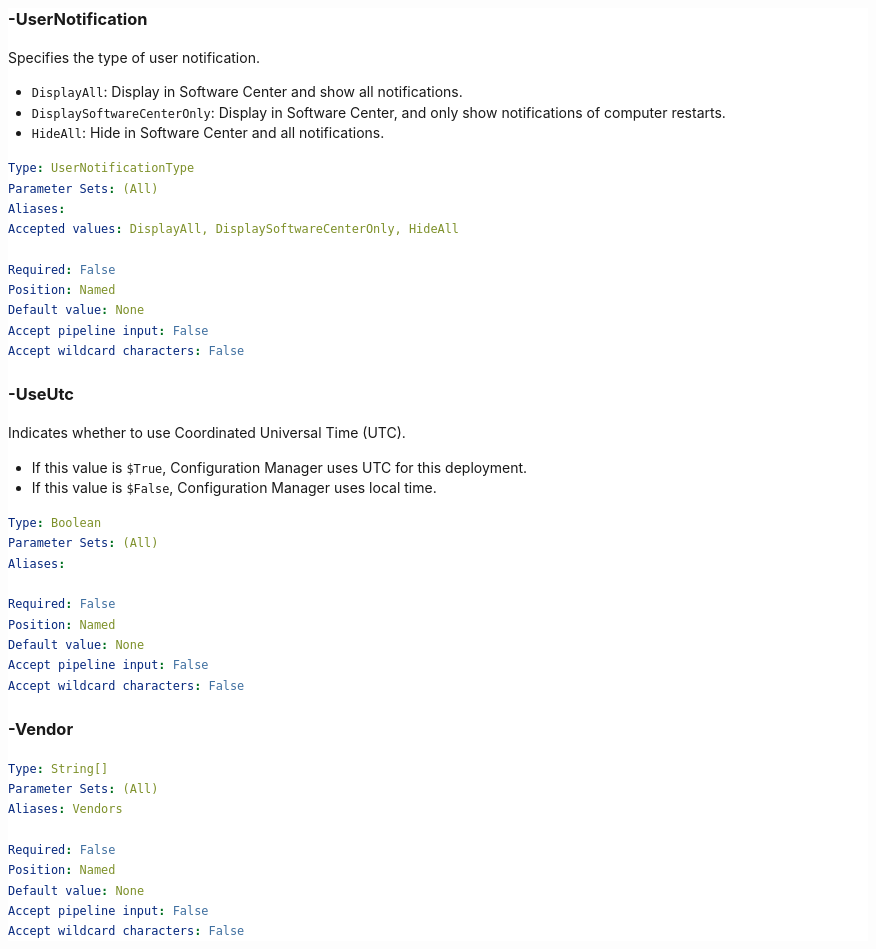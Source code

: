 ### -UserNotification

Specifies the type of user notification.

- `DisplayAll`: Display in Software Center and show all notifications.
- `DisplaySoftwareCenterOnly`: Display in Software Center, and only show notifications of computer restarts.
- `HideAll`: Hide in Software Center and all notifications.

```yaml
Type: UserNotificationType
Parameter Sets: (All)
Aliases:
Accepted values: DisplayAll, DisplaySoftwareCenterOnly, HideAll

Required: False
Position: Named
Default value: None
Accept pipeline input: False
Accept wildcard characters: False
```

### -UseUtc

Indicates whether to use Coordinated Universal Time (UTC).

- If this value is `$True`, Configuration Manager uses UTC for this deployment.
- If this value is `$False`, Configuration Manager uses local time.

```yaml
Type: Boolean
Parameter Sets: (All)
Aliases:

Required: False
Position: Named
Default value: None
Accept pipeline input: False
Accept wildcard characters: False
```

### -Vendor

```yaml
Type: String[]
Parameter Sets: (All)
Aliases: Vendors

Required: False
Position: Named
Default value: None
Accept pipeline input: False
Accept wildcard characters: False
```

